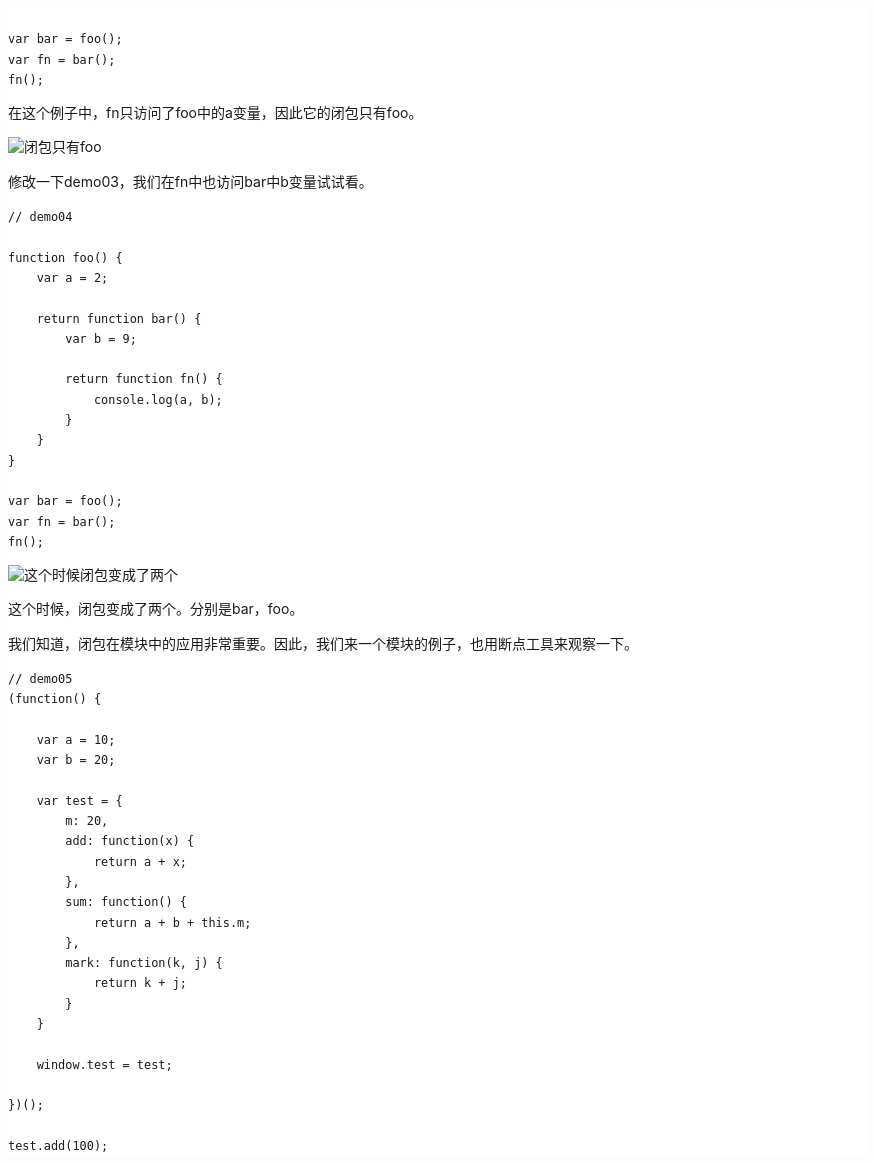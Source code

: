 ```

var bar = foo();
var fn = bar();
fn();

```

在这个例子中，fn只访问了foo中的a变量，因此它的闭包只有foo。

![闭包只有foo](https://upload-images.jianshu.io/upload_images/13280589-44176567bbf36725.png?imageMogr2/auto-orient/strip%7CimageView2/2/w/1240)


修改一下demo03，我们在fn中也访问bar中b变量试试看。

```
// demo04

function foo() {
    var a = 2;

    return function bar() {
        var b = 9;

        return function fn() {
            console.log(a, b);
        }
    }
}

var bar = foo();
var fn = bar();
fn();

```

![这个时候闭包变成了两个](https://upload-images.jianshu.io/upload_images/13280589-3fec03a98632e061.png?imageMogr2/auto-orient/strip%7CimageView2/2/w/1240)


这个时候，闭包变成了两个。分别是bar，foo。

我们知道，闭包在模块中的应用非常重要。因此，我们来一个模块的例子，也用断点工具来观察一下。

```
// demo05
(function() {

    var a = 10;
    var b = 20;

    var test = {
        m: 20,
        add: function(x) {
            return a + x;
        },
        sum: function() {
            return a + b + this.m;
        },
        mark: function(k, j) {
            return k + j;
        }
    }

    window.test = test;

})();

test.add(100);
```